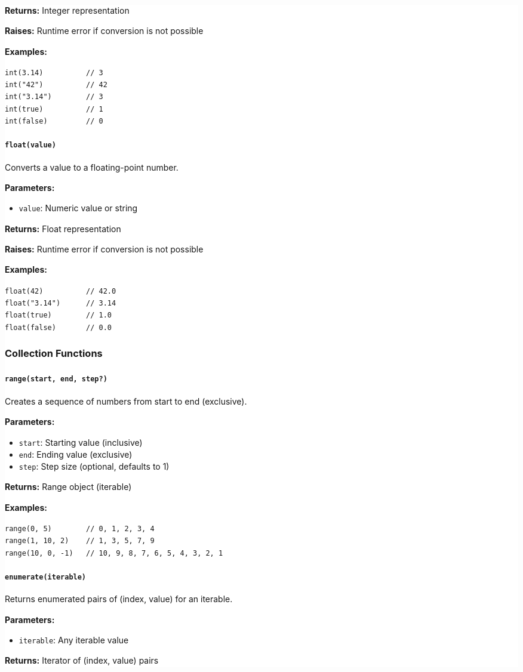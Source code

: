 **Returns:** Integer representation

**Raises:** Runtime error if conversion is not possible

**Examples:**
```
int(3.14)          // 3
int("42")          // 42
int("3.14")        // 3
int(true)          // 1
int(false)         // 0
```

#### `float(value)`
Converts a value to a floating-point number.

**Parameters:**
- `value`: Numeric value or string

**Returns:** Float representation

**Raises:** Runtime error if conversion is not possible

**Examples:**
```
float(42)          // 42.0
float("3.14")      // 3.14
float(true)        // 1.0
float(false)       // 0.0
```

### Collection Functions

#### `range(start, end, step?)`
Creates a sequence of numbers from start to end (exclusive).

**Parameters:**
- `start`: Starting value (inclusive)
- `end`: Ending value (exclusive)  
- `step`: Step size (optional, defaults to 1)

**Returns:** Range object (iterable)

**Examples:**
```
range(0, 5)        // 0, 1, 2, 3, 4
range(1, 10, 2)    // 1, 3, 5, 7, 9
range(10, 0, -1)   // 10, 9, 8, 7, 6, 5, 4, 3, 2, 1
```

#### `enumerate(iterable)`
Returns enumerated pairs of (index, value) for an iterable.

**Parameters:**
- `iterable`: Any iterable value

**Returns:** Iterator of (index, value) pairs
